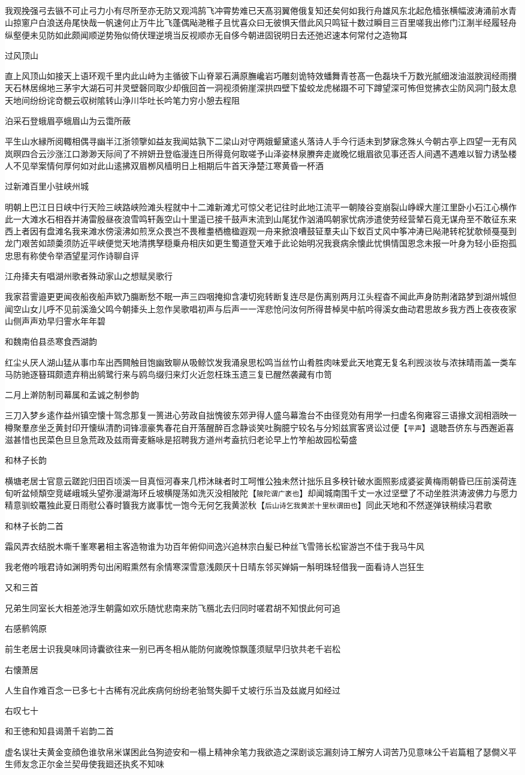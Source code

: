 我观挽强弓去镞不可止弓力小有尽所至亦无防又观鸿鹄飞冲霄势难已天髙羽翼倦俄复知还矣何如我行舟雄风东北起危樯张横幅波涛涌前水青山掠窻户白浪送舟尾快哉一帆速何止万牛比飞蓬偶飐滟稚子且忧喜众曰无彼惧天借此风只鸣钲十数过瞬目三百里嗟我出修门江淛半经履轻舟纵壑便未见防如此颇闻顺逆势殆似倚伏理逆境当反视顺亦无自侈今朝进固锐明日去还弛迟速本何常付之造物耳  

过风顶山  

直上风顶山如接天上语环观千里内此山峙为主循彼下山脊翠石满原膴巉岩巧雕刻诡特效蟠舞青苍髙一色磊块千万数光腻细泼油滋腴润经雨攅天石林居绵地三茅宇大湖石可并灵壁磬同取少却俄回首一洞视须俯崖深拱四壁下蛰蛟龙虎梯蹑不可下蹲望深可怖但觉拂衣尘防风洞门鼓太息天地间纷纷诧竒覩云収树隂转山浄川华吐长吟笔力穷小憩去程阻  

泊采石登蛾眉亭蛾眉山为云霭所蔽  

平生山水縁所阅輙相偶寻幽半江浙领擥如益友我闻姑孰下二梁山对守两娥颦黛逺乆落诗人手今行适未到梦寐念殊乆今朝古亭上四望一无有风岚暝四合云沙涨江口渺渺天际间了不辨妍丑登临漫连日所得竟何取嗟予山泽姿林泉賸奔走嵗晚忆蛾眉欲见事还否人间遇不遇难以智力诱坠楼人不见举案情何厚何如对此山逺拂双眉栁风樯明日上相期后牛首天浄楚江寒黄昏一杯酒  

过新滩百里小驻峡州城  

明朝上巴江日日峡中行天险三峡路峡险滩头程就中十二滩新滩尤可惊父老记往时此地江流平一朝陵谷变崩裂山峥嵘大崖江里卧小石江心横作此一大滩水石相吞并涛雷殷昼夜浪雪鸣轩轰空山十里遥已接千鼓声末流到山尾犹作汹涌鸣朝家忧病渉遣使劳经营辇石竟无谋舟至不敢征东来西上者因有盘滩名我来滩水傍滚沸如煎烹众畏岂不畏稚耋栖檐楹遐观一舟来掀浪嘈鼓钲羣夫山下蚁百丈风中筝冲涛已飐滟转柁犹欹倾戞戞到龙门艰苦如颉羮须防近平峡便觉天地清携孥穏乗舟相庆如更生蜀道登天难于此论始明况我衰病余懐此忧惧情国恩念未报一叶身为轻小臣抱孤忠思有称使令举酒望星河作诗聊自评  

江舟撁夫有唱湖州歌者殊动家山之想赋吴歌行  

我家苕霅邉更更闻夜船夜船声欵乃膓断愁不眠一声三四咽掩抑含凄切宛转断复连尽是伤离别两月江头程杳不闻此声身防荆渚路梦到湖州城但闻空山女儿呼不见前溪渔父鸣今朝撁头上忽作吴歌唱初声与后声一一浑悲怆问汝何所得昔棹吴中航吟得溪女曲动君思故乡我方西上夜夜夜家山侧声声劝早归霅水年年碧  

和魏南伯县丞寒食西湖韵  

红尘乆厌人湖山猛从事巾车出西闗触目饱幽致聊从吸鲸饮发我涌泉思松鸣当丝竹山肴胜肉味爱此天地寛无复名利觊淡妆与浓抹晴雨盖一类车马防驰逐簮珥颇遗弃稍出鹓鹭行来与鸥鸟缀归来灯火近忽枉珠玉遗三复已醒然袭藏有巾笥  

二月上澣防制司幕属和孟诚之制参韵  

三刀入梦乡逺作益州镇空懐十驾念那复一篑进心劳政自拙愧彼东郊尹得人盛乌幕澹台不由径竞効有用学一扫虚名徇雍容三语掾文润相涵映一樽聚羣彦坐乏黄封印开懐纵清酌词锋凛豪隽春花自开落醒醉百念静谈笑吐胸臆宁较名与分矧兹賔客贤讼过便【`平声`】退聴吾侪东与西邂逅喜滋甚惜也民菜色旦旦急荒政及兹雨膏麦觞咏是招聘我方道州考盍抗归老论早上竹笮船故园松菊盛  

和林子长韵  

横塘老居士官意云蹉跎归田百顷溪一目真恒河春来几栉沐昧者时工呵惟公独未然计拙乐且多秧针破水面照影成婆娑黄梅雨朝昏已压前溪荷连旬听盆倾頽空竞嵯峨城头望弥漫湖海环丘坡横隄荡如洗灭没相陂陀【`陂陀谓广袤也`】却闻城南围千丈一水过坚壁了不动坐胜洪涛波佛力与愿力精意驯蛟鼍独此夏日雨慰公春时簔我方嵗事忧一饱今无何乞我黄淤秋【`后山诗乞我黄淤十里秋谓田也`】同此天地和不然遂弹铗稍续冯君歌  

和林子长韵二首  

霜风弄衣结脱木嘶千峯寒暑相主客造物谁为功百年俯仰间逸兴追林宗白髪已种丝飞雪筛长松宦游岂不佳于我马牛风  

我老倦吟哦君诗如渊明秀句出闲暇熏然有余情寒深雪意浅颇厌十日晴东邻买婵娟一斛明珠轻借我一面看诗人岂狂生  

又和三首  

兄弟生同室长大相差池浮生朝露如欢乐随忧悲南来防飞鴈北去归同时嗟君胡不知恨此何可追  

右感鹡鸰原  

前生老居士识我臭味同诗囊欲往来一别已再冬相从能防何嵗晚惊飘蓬须赋早归欤共老千岩松  

右懐萧居  

人生自作难百念一已多七十古稀有况此疾病何纷纷老骀驽失脚千丈坡行乐当及兹嵗月如经过  

右叹七十  

和王徳和知县谒萧千岩韵二首  

虚名误壮夫黄金变顔色谁欤帛米谋困此刍狗迹安和一榻上精神余笔力我欲造之深剧谈忘漏刻诗工解穷人词苦乃见意味公千岩篇粗了瑟僴义平生师友念正尔金兰契毋使我廻还执炙不知味  
